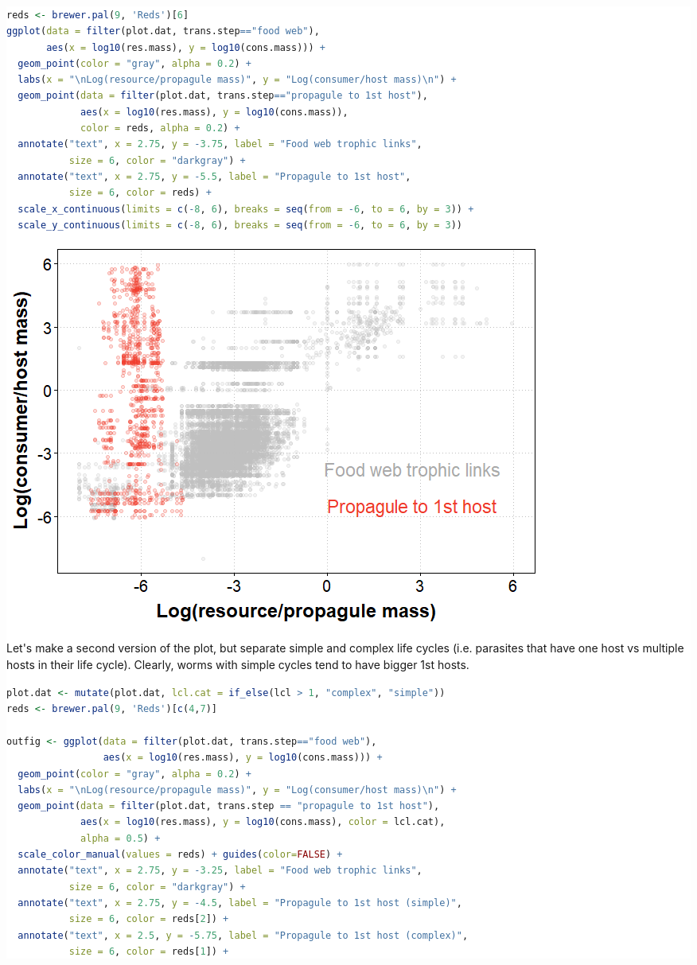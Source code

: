 ``` r
reds <- brewer.pal(9, 'Reds')[6]
ggplot(data = filter(plot.dat, trans.step=="food web"),
       aes(x = log10(res.mass), y = log10(cons.mass))) +
  geom_point(color = "gray", alpha = 0.2) +
  labs(x = "\nLog(resource/propagule mass)", y = "Log(consumer/host mass)\n") +
  geom_point(data = filter(plot.dat, trans.step=="propagule to 1st host"), 
             aes(x = log10(res.mass), y = log10(cons.mass)),
             color = reds, alpha = 0.2) +
  annotate("text", x = 2.75, y = -3.75, label = "Food web trophic links",
           size = 6, color = "darkgray") +
  annotate("text", x = 2.75, y = -5.5, label = "Propagule to 1st host", 
           size = 6, color = reds) +
  scale_x_continuous(limits = c(-8, 6), breaks = seq(from = -6, to = 6, by = 3)) +
  scale_y_continuous(limits = c(-8, 6), breaks = seq(from = -6, to = 6, by = 3))
```

![](propagule_transmission_files/figure-markdown_github-ascii_identifiers/unnamed-chunk-13-1.png)

Let's make a second version of the plot, but separate simple and complex life cycles (i.e. parasites that have one host vs multiple hosts in their life cycle). Clearly, worms with simple cycles tend to have bigger 1st hosts.

``` r
plot.dat <- mutate(plot.dat, lcl.cat = if_else(lcl > 1, "complex", "simple")) 
reds <- brewer.pal(9, 'Reds')[c(4,7)]

outfig <- ggplot(data = filter(plot.dat, trans.step=="food web"),
                 aes(x = log10(res.mass), y = log10(cons.mass))) +
  geom_point(color = "gray", alpha = 0.2) +
  labs(x = "\nLog(resource/propagule mass)", y = "Log(consumer/host mass)\n") +
  geom_point(data = filter(plot.dat, trans.step == "propagule to 1st host"), 
             aes(x = log10(res.mass), y = log10(cons.mass), color = lcl.cat),
             alpha = 0.5) +
  scale_color_manual(values = reds) + guides(color=FALSE) +
  annotate("text", x = 2.75, y = -3.25, label = "Food web trophic links",
           size = 6, color = "darkgray") +
  annotate("text", x = 2.75, y = -4.5, label = "Propagule to 1st host (simple)", 
           size = 6, color = reds[2]) +
  annotate("text", x = 2.5, y = -5.75, label = "Propagule to 1st host (complex)", 
           size = 6, color = reds[1]) +
```